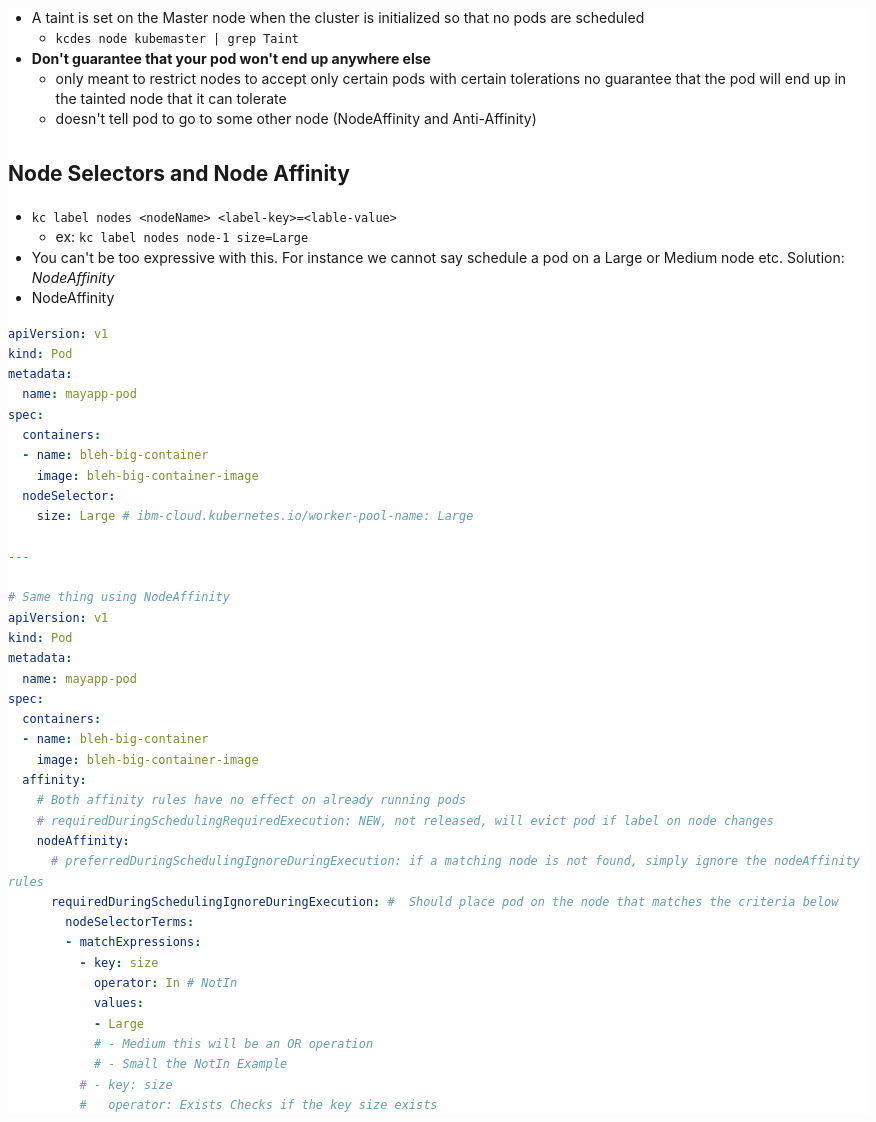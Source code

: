 - A taint is set on the Master node when the cluster is initialized so that no pods are scheduled
  - `kcdes node kubemaster | grep Taint`
- **Don't guarantee that your pod won't end up anywhere else**
  - only meant to restrict nodes to accept only certain pods with certain tolerations no guarantee that the pod will end up in the tainted node that it can tolerate
  - doesn't tell pod to go to some other node (NodeAffinity and Anti-Affinity)

## Node Selectors and Node Affinity

- `kc label nodes <nodeName> <label-key>=<lable-value>`
  - ex: `kc label nodes node-1 size=Large`
- You can't be too expressive with this. For instance we cannot say schedule a pod on a Large or Medium node etc. Solution: _NodeAffinity_
- NodeAffinity

```YAML
apiVersion: v1
kind: Pod
metadata:
  name: mayapp-pod
spec:
  containers:
  - name: bleh-big-container
    image: bleh-big-container-image
  nodeSelector:
    size: Large # ibm-cloud.kubernetes.io/worker-pool-name: Large

---

# Same thing using NodeAffinity
apiVersion: v1
kind: Pod
metadata:
  name: mayapp-pod
spec:
  containers:
  - name: bleh-big-container
    image: bleh-big-container-image
  affinity:
    # Both affinity rules have no effect on already running pods
    # requiredDuringSchedulingRequiredExecution: NEW, not released, will evict pod if label on node changes
    nodeAffinity:
      # preferredDuringSchedulingIgnoreDuringExecution: if a matching node is not found, simply ignore the nodeAffinity rules
      requiredDuringSchedulingIgnoreDuringExecution: #  Should place pod on the node that matches the criteria below
        nodeSelectorTerms:
        - matchExpressions:
          - key: size
            operator: In # NotIn
            values:
            - Large
            # - Medium this will be an OR operation
            # - Small the NotIn Example
          # - key: size
          #   operator: Exists Checks if the key size exists
```
